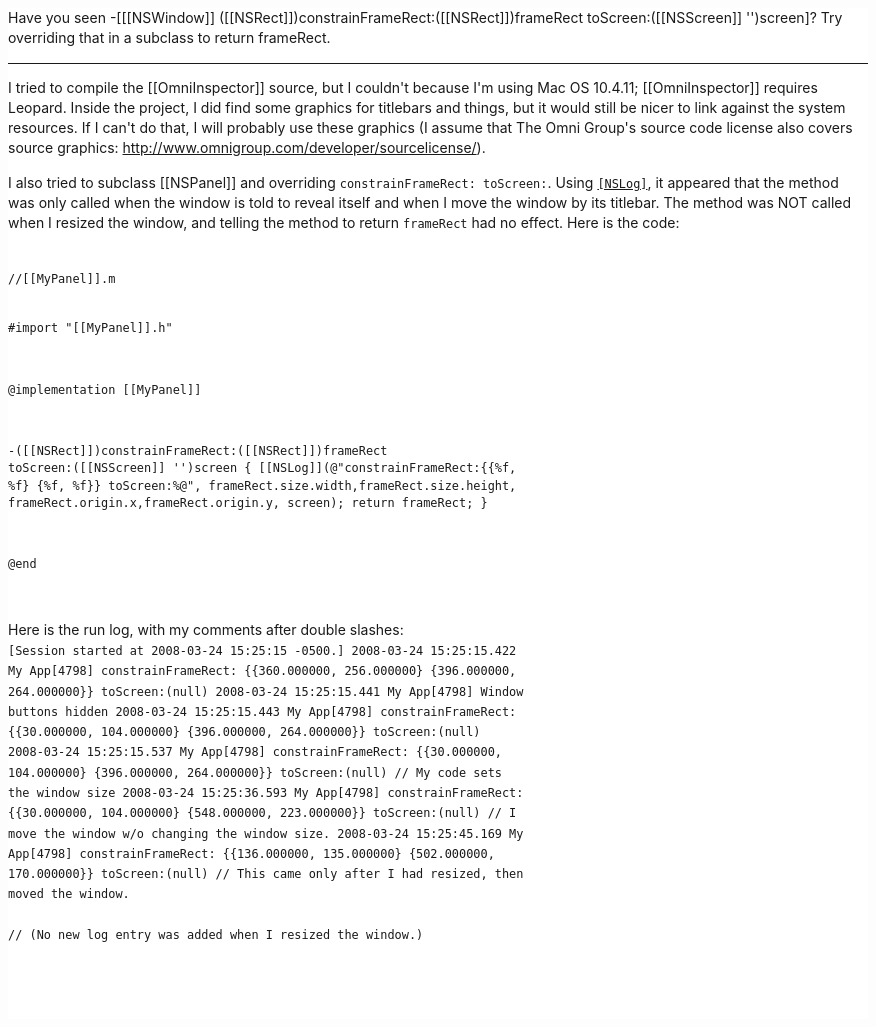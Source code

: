 Have you seen -[[[NSWindow]] ([[NSRect]])constrainFrameRect:([[NSRect]])frameRect toScreen:([[NSScreen]] '')screen]? Try overriding that in a subclass to return frameRect.

----

I tried to compile the [[OmniInspector]] source, but I couldn't because I'm using Mac OS 10.4.11; [[OmniInspector]] requires Leopard.  Inside the project, I did find some graphics for titlebars and things, but it would still be nicer to link against the system resources.  If I can't do that, I will probably use these graphics (I assume that The Omni Group's source code license also covers source graphics: http://www.omnigroup.com/developer/sourcelicense/).

I also tried to subclass [[NSPanel]] and overriding <code>constrainFrameRect: toScreen:</code>.  Using <code>[[NSLog]]()</code>, it appeared that the method was only called when the window is told to reveal itself and when I move the window by its titlebar.  The method was NOT called when I resized the window, and telling the method to return <code>frameRect</code> had no effect.  Here is the code:

<code>
//[[MyPanel]].m

#import "[[MyPanel]].h"

@implementation [[MyPanel]]

-([[NSRect]])constrainFrameRect:([[NSRect]])frameRect toScreen:([[NSScreen]] '')screen
{
	[[NSLog]](@"constrainFrameRect:{{%f, %f} {%f, %f}} toScreen:%@",
		  frameRect.size.width,frameRect.size.height,
		  frameRect.origin.x,frameRect.origin.y,
		  screen);
	return frameRect;
}

@end

</code>

Here is the run log, with my comments after double slashes:
<code>
[Session started at 2008-03-24 15:25:15 -0500.]
2008-03-24 15:25:15.422 My App[4798] constrainFrameRect:
	{{360.000000, 256.000000} {396.000000, 264.000000}} toScreen:(null)
2008-03-24 15:25:15.441 My App[4798] Window buttons hidden
2008-03-24 15:25:15.443 My App[4798] constrainFrameRect:
	{{30.000000, 104.000000} {396.000000, 264.000000}} toScreen:(null)
2008-03-24 15:25:15.537 My App[4798] constrainFrameRect:
	{{30.000000, 104.000000} {396.000000, 264.000000}} toScreen:(null) 
	// My code sets the window size
2008-03-24 15:25:36.593 My App[4798] constrainFrameRect:
	{{30.000000, 104.000000} {548.000000, 223.000000}} toScreen:(null) 
	// I move the window w/o changing the window size.
2008-03-24 15:25:45.169 My App[4798] constrainFrameRect:
	{{136.000000, 135.000000} {502.000000, 170.000000}} toScreen:(null) 
	// This came only after I had resized, then moved the window.  
	// (No new log entry was added when I resized the window.)
